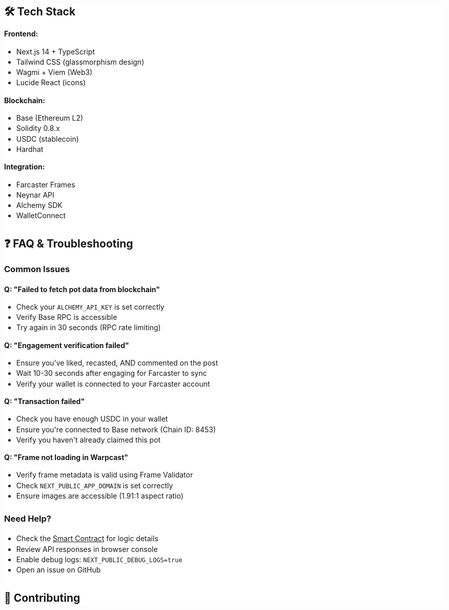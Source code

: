 ## 🛠️ Tech Stack

**Frontend:**
- Next.js 14 + TypeScript
- Tailwind CSS (glassmorphism design)
- Wagmi + Viem (Web3)
- Lucide React (icons)

**Blockchain:**
- Base (Ethereum L2)
- Solidity 0.8.x
- USDC (stablecoin)
- Hardhat

**Integration:**
- Farcaster Frames
- Neynar API
- Alchemy SDK
- WalletConnect

## ❓ **FAQ & Troubleshooting**

### **Common Issues**

**Q: "Failed to fetch pot data from blockchain"**
- Check your `ALCHEMY_API_KEY` is set correctly
- Verify Base RPC is accessible
- Try again in 30 seconds (RPC rate limiting)

**Q: "Engagement verification failed"**
- Ensure you've liked, recasted, AND commented on the post
- Wait 10-30 seconds after engaging for Farcaster to sync
- Verify your wallet is connected to your Farcaster account

**Q: "Transaction failed"**
- Check you have enough USDC in your wallet
- Ensure you're connected to Base network (Chain ID: 8453)
- Verify you haven't already claimed this pot

**Q: "Frame not loading in Warpcast"**
- Verify frame metadata is valid using Frame Validator
- Check `NEXT_PUBLIC_APP_DOMAIN` is set correctly
- Ensure images are accessible (1.91:1 aspect ratio)

### **Need Help?**
- Check the [Smart Contract](hardhat-project/contracts/PotFi.sol) for logic details
- Review API responses in browser console
- Enable debug logs: `NEXT_PUBLIC_DEBUG_LOGS=true`
- Open an issue on GitHub

## 🤝 **Contributing**
